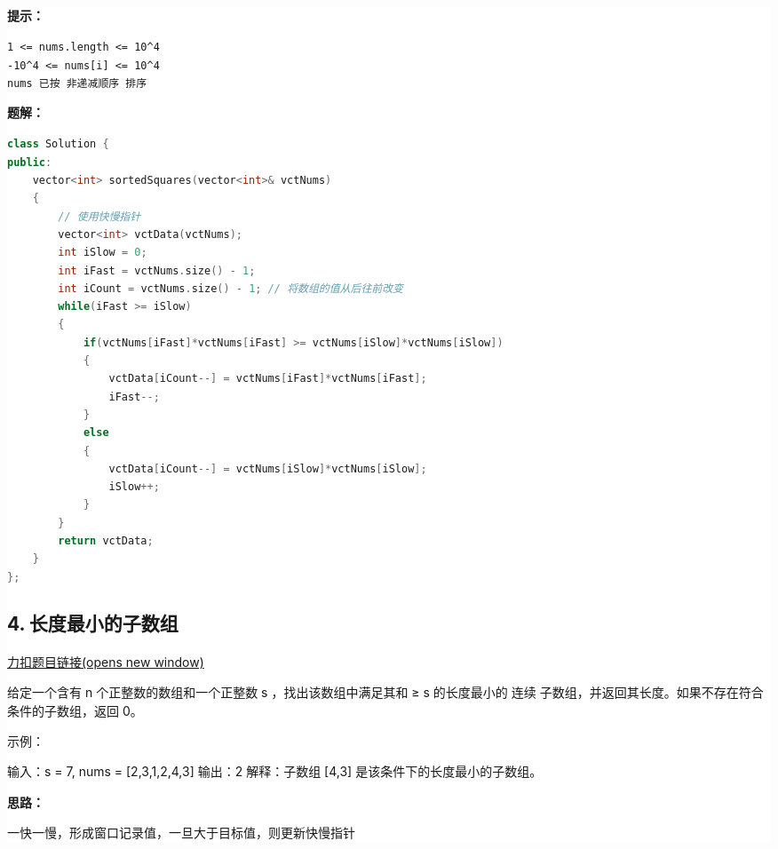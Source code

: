 **提示：**

```
1 <= nums.length <= 10^4
-10^4 <= nums[i] <= 10^4
nums 已按 非递减顺序 排序
```

**题解：**

```c++
class Solution {
public:
    vector<int> sortedSquares(vector<int>& vctNums)
    {
        // 使用快慢指针
        vector<int> vctData(vctNums);
        int iSlow = 0;
        int iFast = vctNums.size() - 1;
        int iCount = vctNums.size() - 1; // 将数组的值从后往前改变
        while(iFast >= iSlow)
        {
            if(vctNums[iFast]*vctNums[iFast] >= vctNums[iSlow]*vctNums[iSlow])
            {
                vctData[iCount--] = vctNums[iFast]*vctNums[iFast];
                iFast--;
            }
            else
            {
                vctData[iCount--] = vctNums[iSlow]*vctNums[iSlow];
                iSlow++;
            }
        }
        return vctData;
    }
};
```



## 4. 长度最小的子数组

[力扣题目链接(opens new window)](https://leetcode.cn/problems/minimum-size-subarray-sum/)

给定一个含有 n 个正整数的数组和一个正整数 s ，找出该数组中满足其和 ≥ s 的长度最小的 连续 子数组，并返回其长度。如果不存在符合条件的子数组，返回 0。

示例：

输入：s = 7, nums = [2,3,1,2,4,3] 输出：2 解释：子数组 [4,3] 是该条件下的长度最小的子数组。



**思路：**

一快一慢，形成窗口记录值，一旦大于目标值，则更新快慢指针


